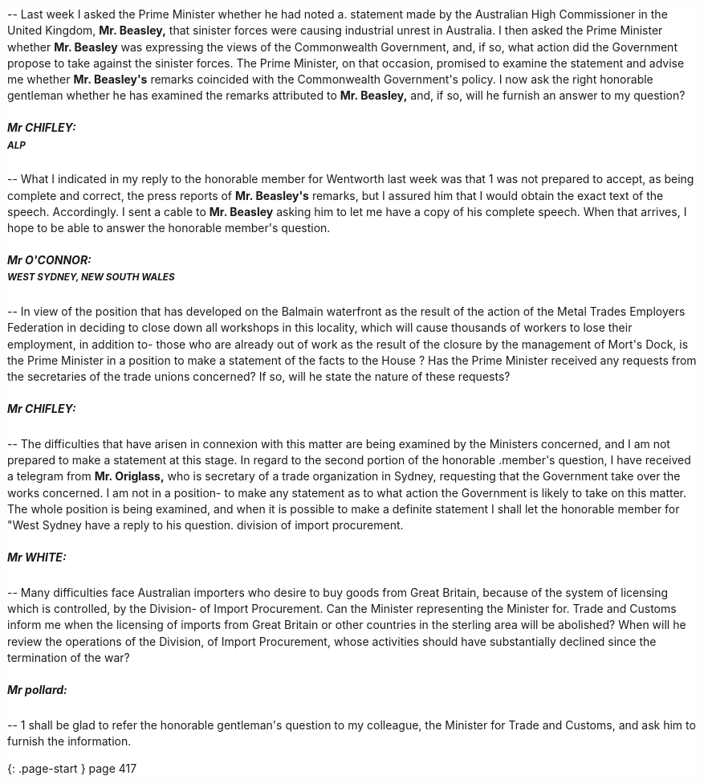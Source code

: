 -- Last week I asked the Prime Minister whether he had noted a. statement made by the Australian High Commissioner in the United Kingdom,  **Mr. Beasley,**  that sinister forces were causing industrial unrest in Australia. I then asked the Prime Minister whether  **Mr. Beasley**  was expressing the views of the Commonwealth Government, and, if so, what action did the Government propose to take against the sinister forces. The Prime Minister, on that occasion, promised to examine the statement and advise me whether  **Mr. Beasley's**  remarks coincided with the Commonwealth Government's policy. I now ask the right honorable gentleman whether he has examined the remarks attributed to  **Mr. Beasley,**  and, if so, will he furnish an answer to my question? 

##### Mr CHIFLEY:<br><small class="text-muted">ALP</small>

-- What I indicated in my reply to the honorable member for Wentworth last week was that 1 was not prepared to accept, as being complete and correct, the press reports of  **Mr. Beasley's**  remarks, but I assured him that I would obtain the exact text of the speech. Accordingly. I sent a cable to  **Mr. Beasley**  asking him to let me have a copy of his complete speech. When that arrives, I hope to be able to answer the honorable member's question. 

##### Mr O'CONNOR:<br><small class="text-muted">WEST SYDNEY, NEW SOUTH WALES</small>

-- In view of the position that has developed on the Balmain waterfront as the result of the action of the Metal Trades Employers Federation in deciding to close down all workshops in this locality, which will cause thousands of workers to lose their employment, in addition to- those who are already out of work as the result of the closure by the management of Mort's Dock, is the Prime Minister in a position to make a statement of the facts to the House ? Has the Prime Minister received any requests from the secretaries of the trade unions concerned? If so, will he state the nature of these requests? 

##### Mr CHIFLEY:

-- The difficulties that have arisen in connexion with this matter are being examined by the Ministers concerned, and I am not prepared to make a statement at this stage. In regard to the second portion of the honorable .member's question, I have received a telegram from  **Mr. Origlass,**  who is secretary of a trade organization in Sydney, requesting that the Government take over the works concerned. I am not in a position- to make any statement as to what action the Government is likely to take on this matter. The whole position is being examined, and when it is possible to make a definite statement I shall let the honorable member for "West Sydney have a reply to his question. division of import procurement. 

##### Mr WHITE:

-- Many difficulties face Australian importers who desire to buy goods from Great Britain, because of the system of licensing which is controlled, by the Division- of Import Procurement. Can the Minister representing the Minister for. Trade and Customs inform me when the licensing of imports from Great Britain or other countries in the sterling area will be abolished? When will he review the operations of the Division, of Import Procurement, whose activities should have substantially declined since the termination of the war? 

##### Mr pollard:

-- 1 shall be glad to refer the honorable gentleman's question to my colleague, the Minister for Trade and Customs, and ask him to furnish the information. 

{: .page-start }
page 417
